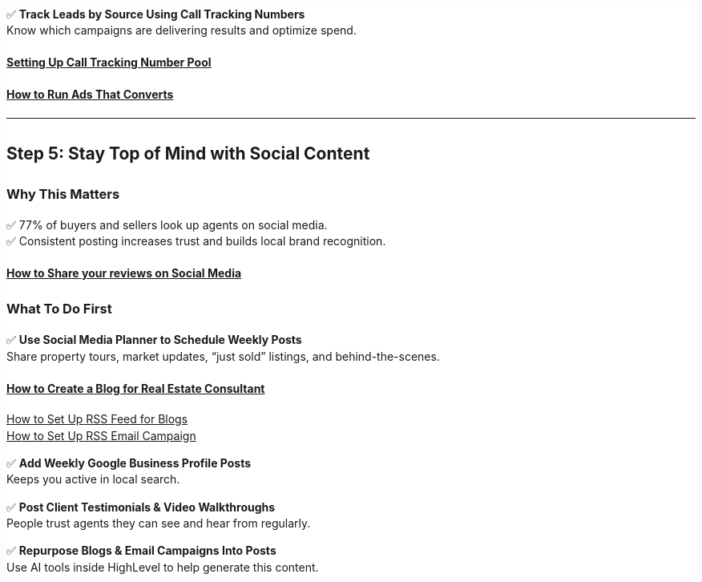 ✅ **Track Leads by Source Using Call Tracking Numbers**  
Know which campaigns are delivering results and optimize spend.

#### [Setting Up Call Tracking Number Pool](https://help.gohighlevel.com/support/solutions/articles/48000981393-how-to-set-up-call-tracking-number-pool-)

#### **[ ](https://help.gohighlevel.com/a/solutions/articles/155000004612?portalId=48000045315#)[](https://help.gohighlevel.com/support/solutions/articles/155000002433-overview-of-ad-manager)[](https://help.gohighlevel.com/support/solutions/articles/155000002433-overview-of-ad-manager)[How to Run Ads That Converts](https://help.gohighlevel.com/support/solutions/articles/155000002433-overview-of-ad-manager)**

---

## Step 5: Stay Top of Mind with Social Content

### Why This Matters

✅ 77% of buyers and sellers look up agents on social media.  
✅ Consistent posting increases trust and builds local brand recognition.

#### [How to Share your reviews on Social Media](https://help.gohighlevel.com/support/solutions/articles/155000001620-share-your-reviews-as-posts-on-social-media-using-social-planner)

### What To Do First

✅ **Use Social Media Planner to Schedule Weekly Posts**  
Share property tours, market updates, “just sold” listings, and behind-the-scenes.

#### [How to Create a Blog for Real Estate Consultant](https://help.gohighlevel.com/support/solutions/articles/155000002448-how-to-create-a-blog-)  
[](https://help.gohighlevel.com/support/solutions/articles/155000002448-how-to-create-a-blog-)[](https://help.gohighlevel.com/support/solutions/articles/155000002448-how-to-create-a-blog-)[How to Set Up RSS Feed for Blogs](https://help.gohighlevel.com/support/solutions/articles/48001231723-how-to-set-up-an-rss-feed-for-blogs)  
[](https://help.gohighlevel.com/support/solutions/articles/48001215372-how-to-send-rss-email-campaign-s-)[](https://help.gohighlevel.com/support/solutions/articles/48001215372-how-to-send-rss-email-campaign-s-)[How to Set Up RSS Email Campaign](https://help.gohighlevel.com/support/solutions/articles/48001215372-how-to-send-rss-email-campaign-s-)

✅ **Add Weekly Google Business Profile Posts**  
Keeps you active in local search.

✅ **Post Client Testimonials & Video Walkthroughs**  
People trust agents they can see and hear from regularly.

✅ **Repurpose Blogs & Email Campaigns Into Posts**  
Use AI tools inside HighLevel to help generate this content.
